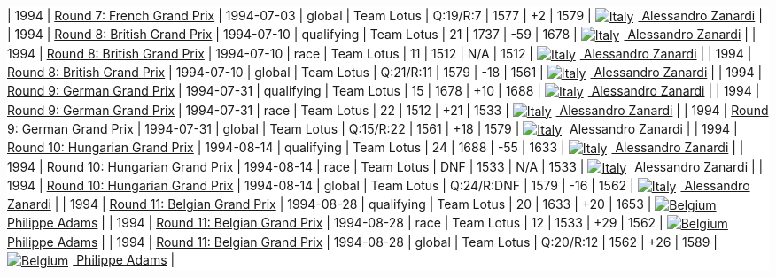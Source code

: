 | 1994 | [Round 7: French Grand Prix](../seasons/1994-season-report#round-7-french-grand-prix) | 1994-07-03 | global | Team Lotus | Q:19/R:7 | 1577 | +2 | 1579 | [<img src="https://upload.wikimedia.org/wikipedia/commons/0/03/Flag_of_Italy.svg" alt="Italy" width="20" height="auto" style="vertical-align: middle; margin-right: 5px;" onerror="this.outerHTML='🇮🇹'; this.style.marginRight='5px';"/> Alessandro Zanardi](alessandro-zanardi) |
| 1994 | [Round 8: British Grand Prix](../seasons/1994-season-report#round-8-british-grand-prix) | 1994-07-10 | qualifying | Team Lotus | 21 | 1737 | -59 | 1678 | [<img src="https://upload.wikimedia.org/wikipedia/commons/0/03/Flag_of_Italy.svg" alt="Italy" width="20" height="auto" style="vertical-align: middle; margin-right: 5px;" onerror="this.outerHTML='🇮🇹'; this.style.marginRight='5px';"/> Alessandro Zanardi](alessandro-zanardi) |
| 1994 | [Round 8: British Grand Prix](../seasons/1994-season-report#round-8-british-grand-prix) | 1994-07-10 | race | Team Lotus | 11 | 1512 | N/A | 1512 | [<img src="https://upload.wikimedia.org/wikipedia/commons/0/03/Flag_of_Italy.svg" alt="Italy" width="20" height="auto" style="vertical-align: middle; margin-right: 5px;" onerror="this.outerHTML='🇮🇹'; this.style.marginRight='5px';"/> Alessandro Zanardi](alessandro-zanardi) |
| 1994 | [Round 8: British Grand Prix](../seasons/1994-season-report#round-8-british-grand-prix) | 1994-07-10 | global | Team Lotus | Q:21/R:11 | 1579 | -18 | 1561 | [<img src="https://upload.wikimedia.org/wikipedia/commons/0/03/Flag_of_Italy.svg" alt="Italy" width="20" height="auto" style="vertical-align: middle; margin-right: 5px;" onerror="this.outerHTML='🇮🇹'; this.style.marginRight='5px';"/> Alessandro Zanardi](alessandro-zanardi) |
| 1994 | [Round 9: German Grand Prix](../seasons/1994-season-report#round-9-german-grand-prix) | 1994-07-31 | qualifying | Team Lotus | 15 | 1678 | +10 | 1688 | [<img src="https://upload.wikimedia.org/wikipedia/commons/0/03/Flag_of_Italy.svg" alt="Italy" width="20" height="auto" style="vertical-align: middle; margin-right: 5px;" onerror="this.outerHTML='🇮🇹'; this.style.marginRight='5px';"/> Alessandro Zanardi](alessandro-zanardi) |
| 1994 | [Round 9: German Grand Prix](../seasons/1994-season-report#round-9-german-grand-prix) | 1994-07-31 | race | Team Lotus | 22 | 1512 | +21 | 1533 | [<img src="https://upload.wikimedia.org/wikipedia/commons/0/03/Flag_of_Italy.svg" alt="Italy" width="20" height="auto" style="vertical-align: middle; margin-right: 5px;" onerror="this.outerHTML='🇮🇹'; this.style.marginRight='5px';"/> Alessandro Zanardi](alessandro-zanardi) |
| 1994 | [Round 9: German Grand Prix](../seasons/1994-season-report#round-9-german-grand-prix) | 1994-07-31 | global | Team Lotus | Q:15/R:22 | 1561 | +18 | 1579 | [<img src="https://upload.wikimedia.org/wikipedia/commons/0/03/Flag_of_Italy.svg" alt="Italy" width="20" height="auto" style="vertical-align: middle; margin-right: 5px;" onerror="this.outerHTML='🇮🇹'; this.style.marginRight='5px';"/> Alessandro Zanardi](alessandro-zanardi) |
| 1994 | [Round 10: Hungarian Grand Prix](../seasons/1994-season-report#round-10-hungarian-grand-prix) | 1994-08-14 | qualifying | Team Lotus | 24 | 1688 | -55 | 1633 | [<img src="https://upload.wikimedia.org/wikipedia/commons/0/03/Flag_of_Italy.svg" alt="Italy" width="20" height="auto" style="vertical-align: middle; margin-right: 5px;" onerror="this.outerHTML='🇮🇹'; this.style.marginRight='5px';"/> Alessandro Zanardi](alessandro-zanardi) |
| 1994 | [Round 10: Hungarian Grand Prix](../seasons/1994-season-report#round-10-hungarian-grand-prix) | 1994-08-14 | race | Team Lotus | DNF | 1533 | N/A | 1533 | [<img src="https://upload.wikimedia.org/wikipedia/commons/0/03/Flag_of_Italy.svg" alt="Italy" width="20" height="auto" style="vertical-align: middle; margin-right: 5px;" onerror="this.outerHTML='🇮🇹'; this.style.marginRight='5px';"/> Alessandro Zanardi](alessandro-zanardi) |
| 1994 | [Round 10: Hungarian Grand Prix](../seasons/1994-season-report#round-10-hungarian-grand-prix) | 1994-08-14 | global | Team Lotus | Q:24/R:DNF | 1579 | -16 | 1562 | [<img src="https://upload.wikimedia.org/wikipedia/commons/0/03/Flag_of_Italy.svg" alt="Italy" width="20" height="auto" style="vertical-align: middle; margin-right: 5px;" onerror="this.outerHTML='🇮🇹'; this.style.marginRight='5px';"/> Alessandro Zanardi](alessandro-zanardi) |
| 1994 | [Round 11: Belgian Grand Prix](../seasons/1994-season-report#round-11-belgian-grand-prix) | 1994-08-28 | qualifying | Team Lotus | 20 | 1633 | +20 | 1653 | [<img src="https://upload.wikimedia.org/wikipedia/commons/6/65/Flag_of_Belgium.svg" alt="Belgium" width="20" height="auto" style="vertical-align: middle; margin-right: 5px;" onerror="this.outerHTML='🇧🇪'; this.style.marginRight='5px';"/> Philippe Adams](philippe-adams) |
| 1994 | [Round 11: Belgian Grand Prix](../seasons/1994-season-report#round-11-belgian-grand-prix) | 1994-08-28 | race | Team Lotus | 12 | 1533 | +29 | 1562 | [<img src="https://upload.wikimedia.org/wikipedia/commons/6/65/Flag_of_Belgium.svg" alt="Belgium" width="20" height="auto" style="vertical-align: middle; margin-right: 5px;" onerror="this.outerHTML='🇧🇪'; this.style.marginRight='5px';"/> Philippe Adams](philippe-adams) |
| 1994 | [Round 11: Belgian Grand Prix](../seasons/1994-season-report#round-11-belgian-grand-prix) | 1994-08-28 | global | Team Lotus | Q:20/R:12 | 1562 | +26 | 1589 | [<img src="https://upload.wikimedia.org/wikipedia/commons/6/65/Flag_of_Belgium.svg" alt="Belgium" width="20" height="auto" style="vertical-align: middle; margin-right: 5px;" onerror="this.outerHTML='🇧🇪'; this.style.marginRight='5px';"/> Philippe Adams](philippe-adams) |